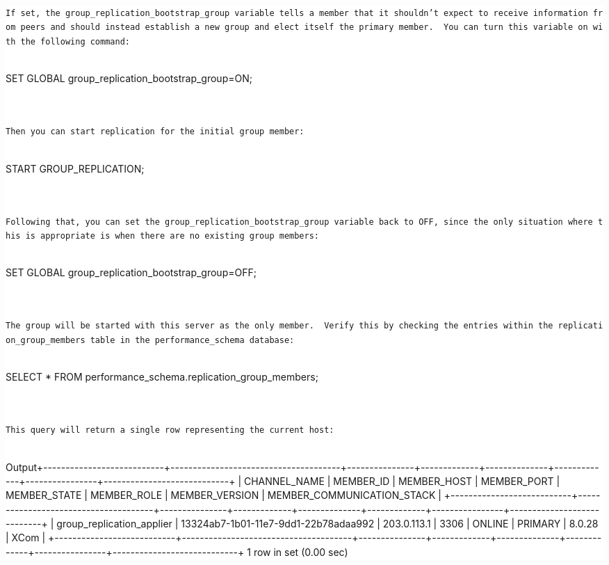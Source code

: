 ```
If set, the group_replication_bootstrap_group variable tells a member that it shouldn’t expect to receive information from peers and should instead establish a new group and elect itself the primary member.  You can turn this variable on with the following command:


```
SET GLOBAL group_replication_bootstrap_group=ON;


```


Then you can start replication for the initial group member:


```
START GROUP_REPLICATION;


```


Following that, you can set the group_replication_bootstrap_group variable back to OFF, since the only situation where this is appropriate is when there are no existing group members:


```
SET GLOBAL group_replication_bootstrap_group=OFF;


```


The group will be started with this server as the only member.  Verify this by checking the entries within the replication_group_members table in the performance_schema database:


```
SELECT * FROM performance_schema.replication_group_members;


```


This query will return a single row representing the current host:


```
Output+---------------------------+--------------------------------------+---------------+-------------+--------------+-------------+----------------+----------------------------+
| CHANNEL_NAME              | MEMBER_ID                            | MEMBER_HOST   | MEMBER_PORT | MEMBER_STATE | MEMBER_ROLE | MEMBER_VERSION | MEMBER_COMMUNICATION_STACK |
+---------------------------+--------------------------------------+---------------+-------------+--------------+-------------+----------------+----------------------------+
| group_replication_applier | 13324ab7-1b01-11e7-9dd1-22b78adaa992 | 203.0.113.1  |        3306 | ONLINE       | PRIMARY     | 8.0.28         | XCom                       |
+---------------------------+--------------------------------------+---------------+-------------+--------------+-------------+----------------+----------------------------+
1 row in set (0.00 sec)

